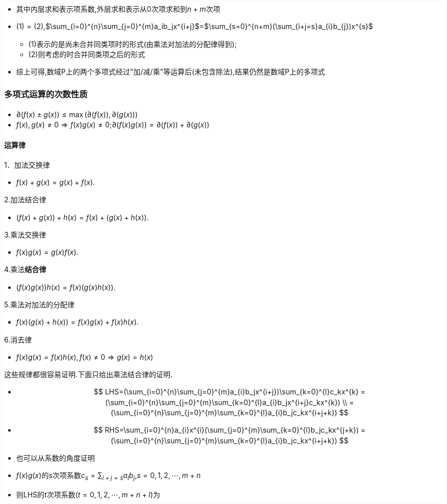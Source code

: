   - 其中内层求和表示项系数,外层求和表示从0次项求和到$n+m$次项

- $(1)=(2)$,$\sum_{i=0}^{n}\sum_{j=0}^{m}a_ib_jx^{i+j}$=$\sum_{s=0}^{n+m}(\sum_{i+j=s}a_{i}b_{j})x^{s}$

  - $(1)$表示的是尚未合并同类项时的形式(由乘法对加法的分配律得到);
  - $(2)$则考虑的时合并同类项之后的形式

- 综上可得,数域P上的两个多项式经过"加/减/乘"等运算后(未包含除法),结果仍然是数域P上的多项式

### 多项式运算的次数性质

- $\partial(f(x)\pm{g(x)})\leqslant{\max(\partial{(f(x))},\partial{(g(x))})}$
- $f(x),g(x)\neq{0}\Rightarrow{f(x)g(x)\neq{0}}$;$\partial{(f(x)g(x))}=\partial{(f(x))}+\partial{(g(x))}$

#### 运算律

1．加法交换律

- $f( x )+g( x)= g(x)+f( x ).$

2.加法结合律

- $(f(x)+g(x ) )+h(x)=f(x )+(g( x )+h( x ) ).$

3.乘法交换律

- $f(x )g(x)= g( x )f( x ).$

4.乘法**结合律**

- $(f(x)g(x ))h( x)=f(x )(g( x )h( x ) ).$

5.乘法对加法的分配律

- $f(x )(g(x )+h(x) )=f(x )g(x )+f(x)h( x ) .$

6.消去律

- $f(x)g(x)=f(x)h(x),f(x)\neq{0}\Rightarrow{g(x)=h(x)}$

这些规律都很容易证明.下面只给出乘法结合律的证明.

- $$
  LHS=(\sum_{i=0}^{n}\sum_{j=0}^{m}a_{i}b_jx^{i+j})\sum_{k=0}^{l}c_kx^{k}
  =(\sum_{i=0}^{n}\sum_{j=0}^{m}\sum_{k=0}^{l}a_{i}b_jx^{i+j}c_kx^{k})
  \\
  =(\sum_{i=0}^{n}\sum_{j=0}^{m}\sum_{k=0}^{l}a_{i}b_jc_kx^{i+j+k})
  $$

- $$
  RHS=\sum_{i=0}^{n}a_{i}x^{i}(\sum_{j=0}^{m}\sum_{k=0}^{l}b_jc_kx^{j+k})
  =(\sum_{i=0}^{n}\sum_{j=0}^{m}\sum_{k=0}^{l}a_{i}b_jc_kx^{i+j+k})
  $$

- 也可以从系数的角度证明

- $f(x)g(x)$的$s$次项系数$c_s=\displaystyle\sum_{i+j=s}a_ib_j$,$s=0,1,2,\cdots,m+n$

- 则LHS的$t$次项系数($t=0,1,2,\cdots,m+n+l)$为
